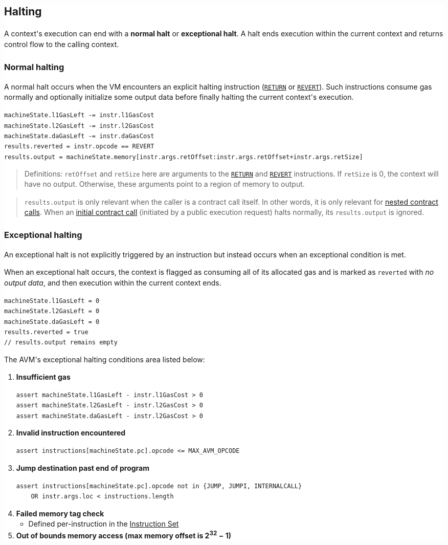 ## Halting

A context's execution can end with a **normal halt** or **exceptional halt**. A halt ends execution within the current context and returns control flow to the calling context.

### Normal halting

A normal halt occurs when the VM encounters an explicit halting instruction ([`RETURN`](./instruction-set#isa-section-return) or [`REVERT`](./instruction-set#isa-section-revert)). Such instructions consume gas normally and optionally initialize some output data before finally halting the current context's execution.

```
machineState.l1GasLeft -= instr.l1GasCost
machineState.l2GasLeft -= instr.l2GasCost
machineState.daGasLeft -= instr.daGasCost
results.reverted = instr.opcode == REVERT
results.output = machineState.memory[instr.args.retOffset:instr.args.retOffset+instr.args.retSize]
```

> Definitions: `retOffset` and `retSize` here are arguments to the [`RETURN`](./instruction-set/#isa-section-return) and [`REVERT`](./instruction-set#isa-section-revert) instructions. If `retSize` is 0, the context will have no output. Otherwise, these arguments point to a region of memory to output.

> `results.output` is only relevant when the caller is a contract call itself. In other words, it is only relevant for [nested contract calls](./nested-calls). When an [initial contract call](./context#initial-contract-calls) (initiated by a public execution request) halts normally, its `results.output` is ignored.

### Exceptional halting

An exceptional halt is not explicitly triggered by an instruction but instead occurs when an exceptional condition is met.

When an exceptional halt occurs, the context is flagged as consuming all of its allocated gas and is marked as `reverted` with _no output data_, and then execution within the current context ends.

```
machineState.l1GasLeft = 0
machineState.l2GasLeft = 0
machineState.daGasLeft = 0
results.reverted = true
// results.output remains empty
```

The AVM's exceptional halting conditions area listed below:

1. **Insufficient gas**
    ```
    assert machineState.l1GasLeft - instr.l1GasCost > 0
    assert machineState.l2GasLeft - instr.l2GasCost > 0
    assert machineState.daGasLeft - instr.l2GasCost > 0
    ```
1. **Invalid instruction encountered**
    ```
    assert instructions[machineState.pc].opcode <= MAX_AVM_OPCODE
    ```
1. **Jump destination past end of program**
    ```
    assert instructions[machineState.pc].opcode not in {JUMP, JUMPI, INTERNALCALL}
        OR instr.args.loc < instructions.length
    ```
1. **Failed memory tag check**
    - Defined per-instruction in the [Instruction Set](./instruction-set)
1. **Out of bounds memory access (max memory offset is $2^{32}-1$)**
    ```